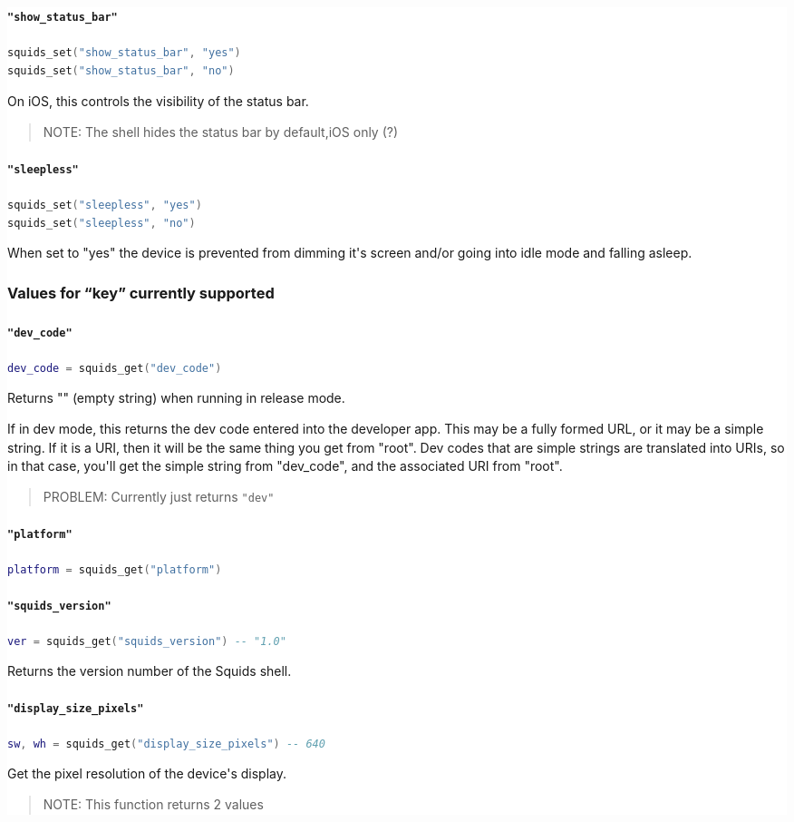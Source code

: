 #### `"show_status_bar"`

```lua
squids_set("show_status_bar", "yes")
squids_set("show_status_bar", "no")
```
On iOS, this controls the visibility of the status bar.

> NOTE: The shell hides the status bar by default,iOS only (?)

#### `"sleepless"`

```lua
squids_set("sleepless", "yes")
squids_set("sleepless", "no")
```
When set to "yes" the device is prevented from dimming it's screen and/or going into idle mode and falling asleep.

### Values for “key” currently supported

#### `"dev_code"`

```lua
dev_code = squids_get("dev_code")
```

Returns "" (empty string) when running in release mode.

If in dev mode, this returns the dev code entered into the developer app. This may be a fully formed URL, or it may be a simple string. If it is a URI, then it will be the same thing you get from "root". Dev codes that are simple strings are translated into URIs, so in that case, you'll get the simple string from "dev_code", and the associated URI from "root".

> PROBLEM: Currently just returns `"dev"`

#### `"platform"`

```lua
platform = squids_get("platform")
```

#### `"squids_version"`

```lua
ver = squids_get("squids_version") -- "1.0"
```
Returns the version number of the Squids shell.

#### `"display_size_pixels"`

```lua
sw, wh = squids_get("display_size_pixels") -- 640
```
Get the pixel resolution of the device's display.

> NOTE: This function returns 2 values
